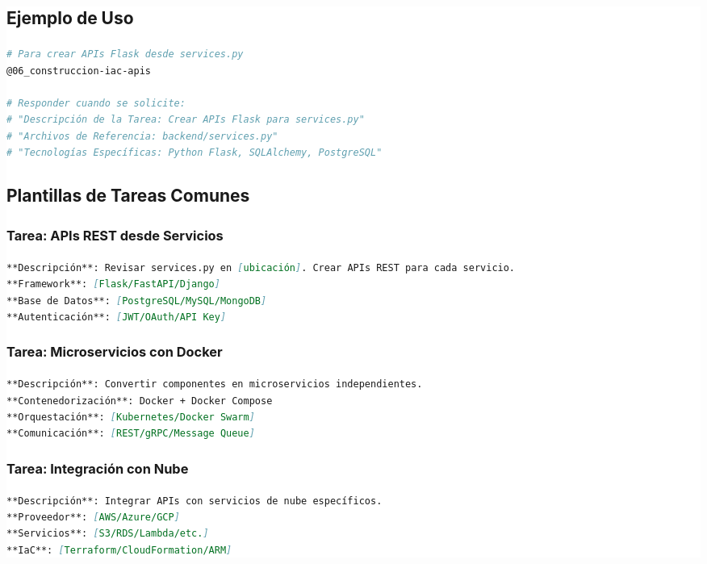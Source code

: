## Ejemplo de Uso

```bash
# Para crear APIs Flask desde services.py
@06_construccion-iac-apis

# Responder cuando se solicite:
# "Descripción de la Tarea: Crear APIs Flask para services.py"
# "Archivos de Referencia: backend/services.py"
# "Tecnologías Específicas: Python Flask, SQLAlchemy, PostgreSQL"
```

## Plantillas de Tareas Comunes

### Tarea: APIs REST desde Servicios
```markdown
**Descripción**: Revisar services.py en [ubicación]. Crear APIs REST para cada servicio.
**Framework**: [Flask/FastAPI/Django]
**Base de Datos**: [PostgreSQL/MySQL/MongoDB]
**Autenticación**: [JWT/OAuth/API Key]
```

### Tarea: Microservicios con Docker
```markdown
**Descripción**: Convertir componentes en microservicios independientes.
**Contenedorización**: Docker + Docker Compose
**Orquestación**: [Kubernetes/Docker Swarm]
**Comunicación**: [REST/gRPC/Message Queue]
```

### Tarea: Integración con Nube
```markdown
**Descripción**: Integrar APIs con servicios de nube específicos.
**Proveedor**: [AWS/Azure/GCP]
**Servicios**: [S3/RDS/Lambda/etc.]
**IaC**: [Terraform/CloudFormation/ARM]
```
